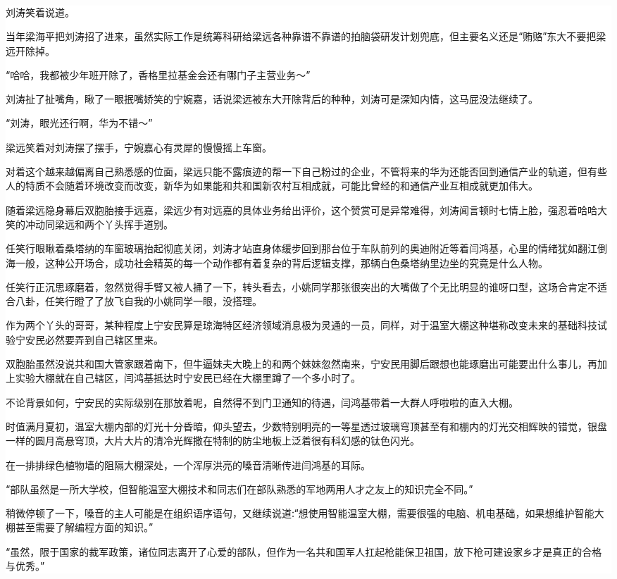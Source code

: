   

刘涛笑着说道。

  

当年梁海平把刘涛招了进来，虽然实际工作是统筹科研给梁远各种靠谱不靠谱的拍脑袋研发计划兜底，但主要名义还是“贿赂”东大不要把梁远开除掉。

  

“哈哈，我都被少年班开除了，香格里拉基金会还有哪门子主营业务～”

  

刘涛扯了扯嘴角，瞅了一眼抿嘴娇笑的宁婉嘉，话说梁远被东大开除背后的种种，刘涛可是深知内情，这马屁没法继续了。

  

“刘涛，眼光还行啊，华为不错～”

  

梁远笑着对刘涛摆了摆手，宁婉嘉心有灵犀的慢慢摇上车窗。

  

对着这个越来越偏离自己熟悉感的位面，梁远只能不露痕迹的帮一下自己粉过的企业，不管将来的华为还能否回到通信产业的轨道，但有些人的特质不会随着环境改变而改变，新华为如果能和共和国新农村互相成就，可能比曾经的和通信产业互相成就更加伟大。

  

随着梁远隐身幕后双胞胎接手远嘉，梁远少有对远嘉的具体业务给出评价，这个赞赏可是异常难得，刘涛闻言顿时七情上脸，强忍着哈哈大笑的冲动同梁远和两个丫头挥手道别。

  

任笑行眼瞅着桑塔纳的车窗玻璃抬起彻底关闭，刘涛才站直身体缓步回到那台位于车队前列的奥迪附近等着闫鸿基，心里的情绪犹如翻江倒海一般，这种公开场合，成功社会精英的每一个动作都有着复杂的背后逻辑支撑，那辆白色桑塔纳里边坐的究竟是什么人物。

  

任笑行正沉思琢磨着，忽然觉得手臂又被人捅了一下，转头看去，小姚同学那张很突出的大嘴做了个无比明显的谁呀口型，这场合肯定不适合八卦，任笑行瞪了了放飞自我的小姚同学一眼，没搭理。

  

作为两个丫头的哥哥，某种程度上宁安民算是琼海特区经济领域消息极为灵通的一员，同样，对于温室大棚这种堪称改变未来的基础科技试验宁安民必然要弄到自己辖区里来。

  

双胞胎虽然没说共和国大管家跟着南下，但牛逼妹夫大晚上的和两个妹妹忽然南来，宁安民用脚后跟想也能琢磨出可能要出什么事儿，再加上实验大棚就在自己辖区，闫鸿基抵达时宁安民已经在大棚里蹲了一个多小时了。

  

不论背景如何，宁安民的实际级别在那放着呢，自然得不到门卫通知的待遇，闫鸿基带着一大群人呼啦啦的直入大棚。

  

时值满月夏初，温室大棚内部的灯光十分昏暗，仰头望去，少数特别明亮的一等星透过玻璃穹顶甚至有和棚内的灯光交相辉映的错觉，银盘一样的圆月高悬穹顶，大片大片的清冷光辉撒在特制的防尘地板上泛着很有科幻感的钛色闪光。

  

在一排排绿色植物墙的阻隔大棚深处，一个浑厚洪亮的嗓音清晰传进闫鸿基的耳际。

  

“部队虽然是一所大学校，但智能温室大棚技术和同志们在部队熟悉的军地两用人才之友上的知识完全不同。”

  

稍微停顿了一下，嗓音的主人可能是在组织语序语句，又继续说道:“想使用智能温室大棚，需要很强的电脑、机电基础，如果想维护智能大棚甚至需要了解编程方面的知识。”

  

“虽然，限于国家的裁军政策，诸位同志离开了心爱的部队，但作为一名共和国军人扛起枪能保卫祖国，放下枪可建设家乡才是真正的合格与优秀。”
